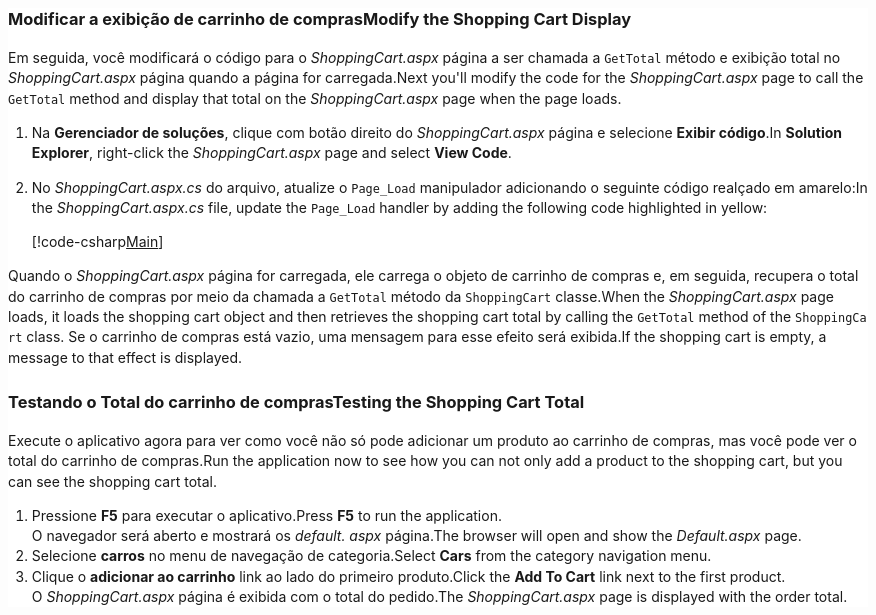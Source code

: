 
### <a name="modify-the-shopping-cart-display"></a><span data-ttu-id="61bbb-280">Modificar a exibição de carrinho de compras</span><span class="sxs-lookup"><span data-stu-id="61bbb-280">Modify the Shopping Cart Display</span></span>

<span data-ttu-id="61bbb-281">Em seguida, você modificará o código para o *ShoppingCart.aspx* página a ser chamada a `GetTotal` método e exibição total no *ShoppingCart.aspx* página quando a página for carregada.</span><span class="sxs-lookup"><span data-stu-id="61bbb-281">Next you'll modify the code for the *ShoppingCart.aspx* page to call the `GetTotal` method and display that total on the *ShoppingCart.aspx* page when the page loads.</span></span>

1. <span data-ttu-id="61bbb-282">Na **Gerenciador de soluções**, clique com botão direito do *ShoppingCart.aspx* página e selecione **Exibir código**.</span><span class="sxs-lookup"><span data-stu-id="61bbb-282">In **Solution Explorer**, right-click the *ShoppingCart.aspx* page and select **View Code**.</span></span>
2. <span data-ttu-id="61bbb-283">No *ShoppingCart.aspx.cs* do arquivo, atualize o `Page_Load` manipulador adicionando o seguinte código realçado em amarelo:</span><span class="sxs-lookup"><span data-stu-id="61bbb-283">In the *ShoppingCart.aspx.cs* file, update the `Page_Load` handler by adding the following code highlighted in yellow:</span></span>   

    [!code-csharp[Main](shopping-cart/samples/sample9.cs?highlight=16-31)]

<span data-ttu-id="61bbb-284">Quando o *ShoppingCart.aspx* página for carregada, ele carrega o objeto de carrinho de compras e, em seguida, recupera o total do carrinho de compras por meio da chamada a `GetTotal` método da `ShoppingCart` classe.</span><span class="sxs-lookup"><span data-stu-id="61bbb-284">When the *ShoppingCart.aspx* page loads, it loads the shopping cart object and then retrieves the shopping cart total by calling the `GetTotal` method of the `ShoppingCart` class.</span></span> <span data-ttu-id="61bbb-285">Se o carrinho de compras está vazio, uma mensagem para esse efeito será exibida.</span><span class="sxs-lookup"><span data-stu-id="61bbb-285">If the shopping cart is empty, a message to that effect is displayed.</span></span>

### <a name="testing-the-shopping-cart-total"></a><span data-ttu-id="61bbb-286">Testando o Total do carrinho de compras</span><span class="sxs-lookup"><span data-stu-id="61bbb-286">Testing the Shopping Cart Total</span></span>

<span data-ttu-id="61bbb-287">Execute o aplicativo agora para ver como você não só pode adicionar um produto ao carrinho de compras, mas você pode ver o total do carrinho de compras.</span><span class="sxs-lookup"><span data-stu-id="61bbb-287">Run the application now to see how you can not only add a product to the shopping cart, but you can see the shopping cart total.</span></span>

1. <span data-ttu-id="61bbb-288">Pressione **F5** para executar o aplicativo.</span><span class="sxs-lookup"><span data-stu-id="61bbb-288">Press **F5** to run the application.</span></span>  
 <span data-ttu-id="61bbb-289">O navegador será aberto e mostrará os *default. aspx* página.</span><span class="sxs-lookup"><span data-stu-id="61bbb-289">The browser will open and show the *Default.aspx* page.</span></span>
2. <span data-ttu-id="61bbb-290">Selecione **carros** no menu de navegação de categoria.</span><span class="sxs-lookup"><span data-stu-id="61bbb-290">Select **Cars** from the category navigation menu.</span></span>
3. <span data-ttu-id="61bbb-291">Clique o **adicionar ao carrinho** link ao lado do primeiro produto.</span><span class="sxs-lookup"><span data-stu-id="61bbb-291">Click the **Add To Cart** link next to the first product.</span></span>   
 <span data-ttu-id="61bbb-292">O *ShoppingCart.aspx* página é exibida com o total do pedido.</span><span class="sxs-lookup"><span data-stu-id="61bbb-292">The *ShoppingCart.aspx* page is displayed with the order total.</span></span> 
